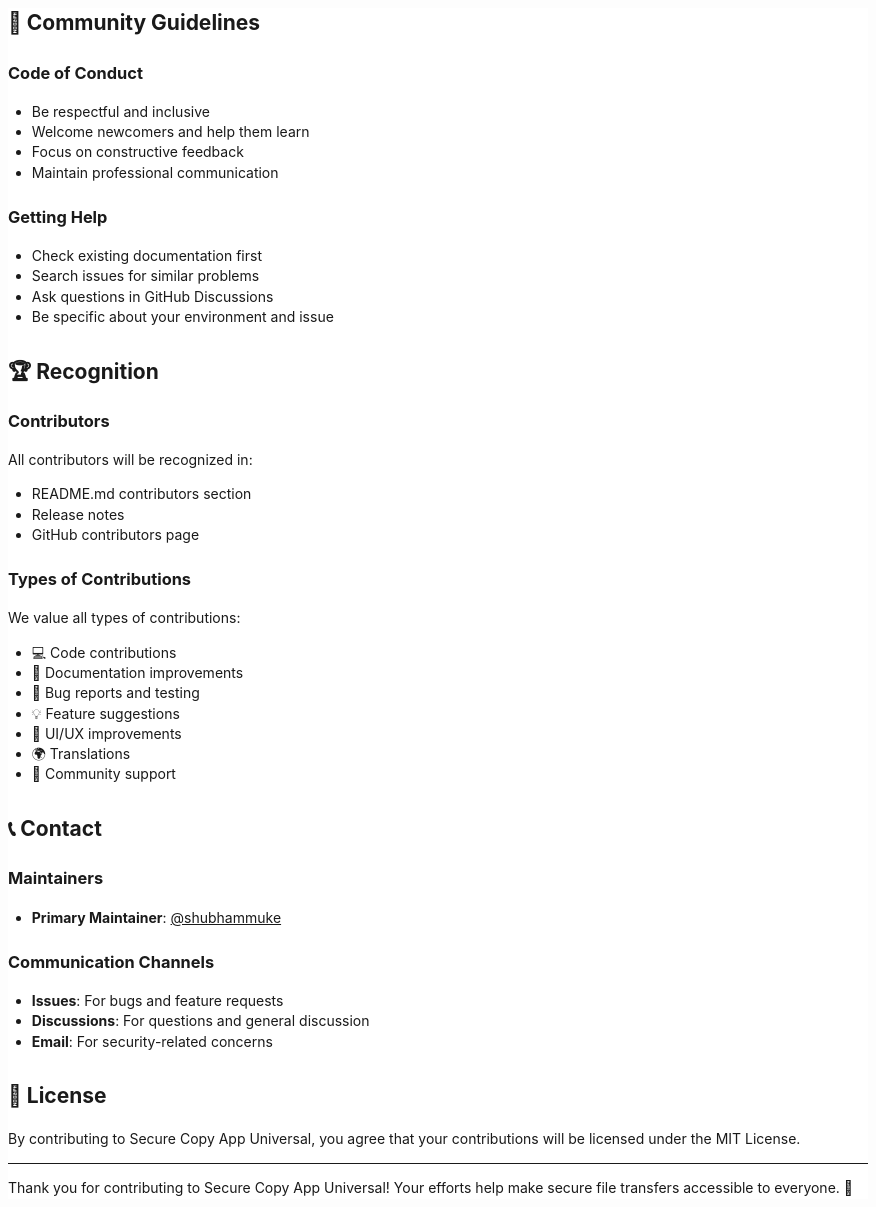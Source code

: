 ## 🤝 Community Guidelines

### Code of Conduct
- Be respectful and inclusive
- Welcome newcomers and help them learn
- Focus on constructive feedback
- Maintain professional communication

### Getting Help
- Check existing documentation first
- Search issues for similar problems
- Ask questions in GitHub Discussions
- Be specific about your environment and issue

## 🏆 Recognition

### Contributors
All contributors will be recognized in:
- README.md contributors section
- Release notes
- GitHub contributors page

### Types of Contributions
We value all types of contributions:
- 💻 Code contributions
- 📖 Documentation improvements
- 🐛 Bug reports and testing
- 💡 Feature suggestions
- 🎨 UI/UX improvements
- 🌍 Translations
- 📢 Community support

## 📞 Contact

### Maintainers
- **Primary Maintainer**: [@shubhammuke](https://github.com/shubhammuke)

### Communication Channels
- **Issues**: For bugs and feature requests
- **Discussions**: For questions and general discussion
- **Email**: For security-related concerns

## 📄 License

By contributing to Secure Copy App Universal, you agree that your contributions will be licensed under the MIT License.

---

Thank you for contributing to Secure Copy App Universal! Your efforts help make secure file transfers accessible to everyone. 🚀
